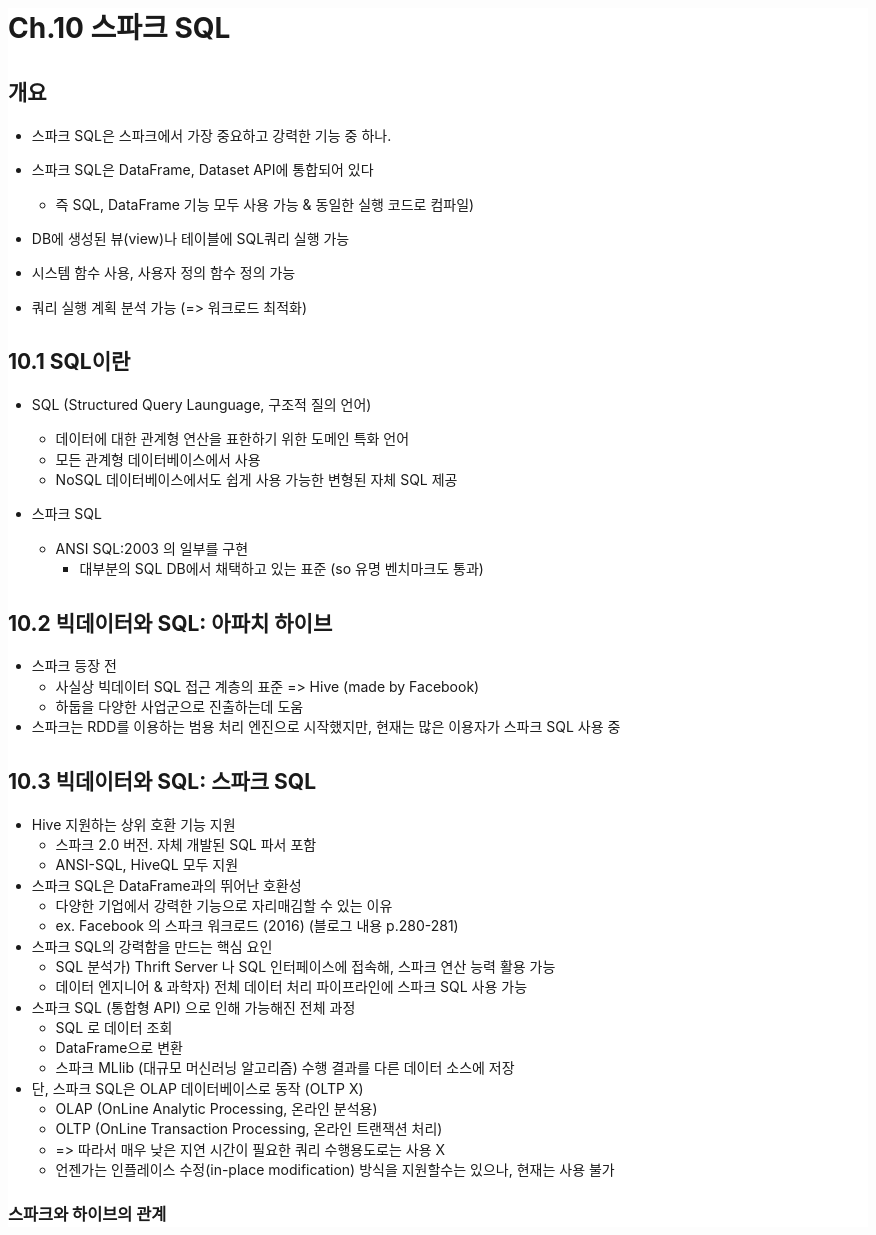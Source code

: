 # Ch.10 스파크 SQL

## 개요
- 스파크 SQL은 스파크에서 가장 중요하고 강력한 기능 중 하나.
- 스파크 SQL은 DataFrame, Dataset API에 통합되어 있다 
  - 즉 SQL, DataFrame 기능 모두 사용 가능 & 동일한 실행 코드로 컴파일)

- DB에 생성된 뷰(view)나 테이블에 SQL쿼리 실행 가능
- 시스템 함수 사용, 사용자 정의 함수 정의 가능
- 쿼리 실행 계획 분석 가능 (=> 워크로드 최적화)

## 10.1 SQL이란

- SQL (Structured Query Launguage, 구조적 질의 언어)
  - 데이터에 대한 관계형 연산을 표한하기 위한 도메인 특화 언어
  - 모든 관계형 데이터베이스에서 사용
  - NoSQL 데이터베이스에서도 쉽게 사용 가능한 변형된 자체 SQL 제공

- 스파크 SQL
  - ANSI SQL:2003 의 일부를 구현
    - 대부분의 SQL DB에서 채택하고 있는 표준 (so 유명 벤치마크도 통과)

## 10.2 빅데이터와 SQL: 아파치 하이브
- 스파크 등장 전
  - 사실상 빅데이터 SQL 접근 계층의 표준 => Hive (made by Facebook)
  - 하둡을 다양한 사업군으로 진출하는데 도움
- 스파크는 RDD를 이용하는 범용 처리 엔진으로 시작했지만, 현재는 많은 이용자가 스파크 SQL 사용 중

## 10.3 빅데이터와 SQL: 스파크 SQL
- Hive 지원하는 상위 호환 기능 지원
  - 스파크 2.0 버전. 자체 개발된 SQL 파서 포함
  - ANSI-SQL, HiveQL 모두 지원
- 스파크 SQL은 DataFrame과의 뛰어난 호환성
  - 다양한 기업에서 강력한 기능으로 자리매김할 수 있는 이유 
  - ex. Facebook 의 스파크 워크로드 (2016) (블로그 내용 p.280-281)
- 스파크 SQL의 강력함을 만드는 핵심 요인 
  - SQL 분석가) Thrift Server 나 SQL 인터페이스에 접속해, 스파크 연산 능력 활용 가능 
  - 데이터 엔지니어 & 과학자) 전체 데이터 처리 파이프라인에 스파크 SQL 사용 가능 
- 스파크 SQL (통합형 API) 으로 인해 가능해진 전체 과정 
  - SQL 로 데이터 조회
  - DataFrame으로 변환 
  - 스파크 MLlib (대규모 머신러닝 알고리즘) 수행 결과를 다른 데이터 소스에 저장 
- 단, 스파크 SQL은 OLAP 데이터베이스로 동작 (OLTP X)
  - OLAP (OnLine Analytic Processing, 온라인 분석용)
  - OLTP (OnLine Transaction Processing, 온라인 트랜잭션 처리)
  - => 따라서 매우 낮은 지연 시간이 필요한 쿼리 수행용도로는 사용 X 
  - 언젠가는 인플레이스 수정(in-place modification) 방식을 지원할수는 있으나, 현재는 사용 불가
  
### 스파크와 하이브의 관계
